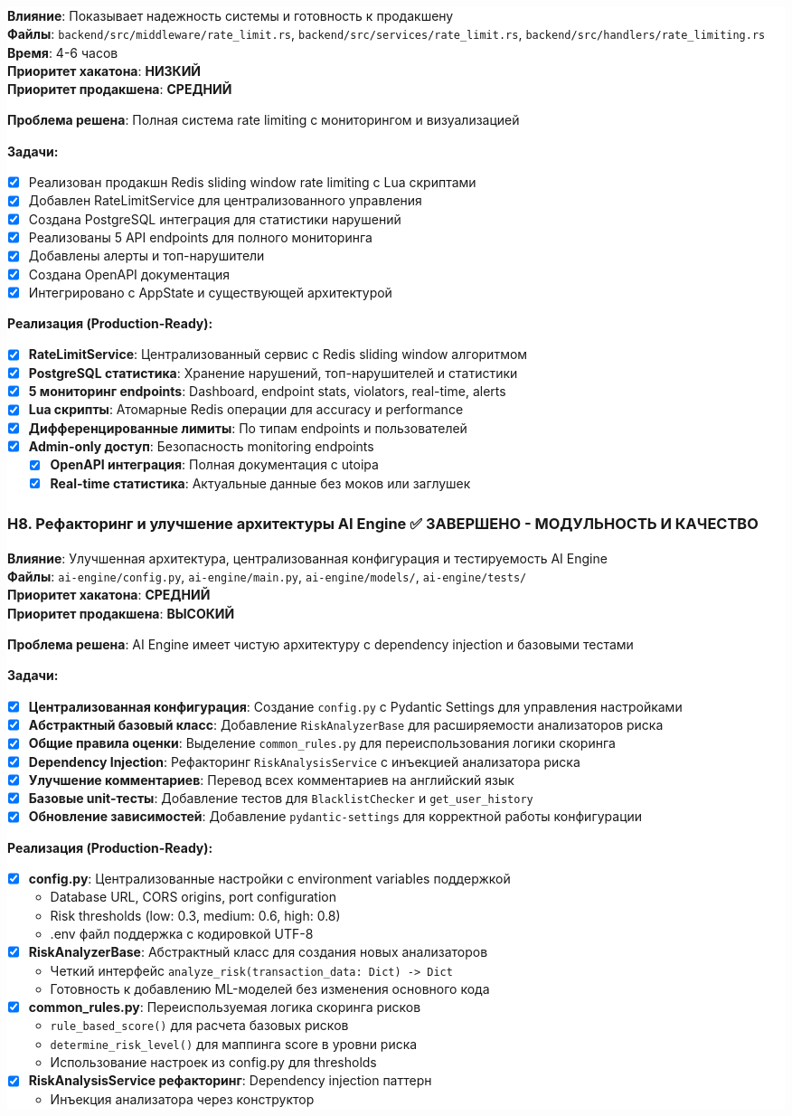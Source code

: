 **Влияние**: Показывает надежность системы и готовность к продакшену  
**Файлы**: `backend/src/middleware/rate_limit.rs`, `backend/src/services/rate_limit.rs`, `backend/src/handlers/rate_limiting.rs`  
**Время**: 4-6 часов  
**Приоритет хакатона**: **НИЗКИЙ**  
**Приоритет продакшена**: **СРЕДНИЙ**

**Проблема решена**: Полная система rate limiting с мониторингом и визуализацией

**Задачи:**

- [x] Реализован продакшн Redis sliding window rate limiting с Lua скриптами
- [x] Добавлен RateLimitService для централизованного управления
- [x] Создана PostgreSQL интеграция для статистики нарушений
- [x] Реализованы 5 API endpoints для полного мониторинга
- [x] Добавлены алерты и топ-нарушители
- [x] Создана OpenAPI документация
- [x] Интегрировано с AppState и существующей архитектурой

**Реализация (Production-Ready):**

- [x] **RateLimitService**: Централизованный сервис с Redis sliding window алгоритмом
- [x] **PostgreSQL статистика**: Хранение нарушений, топ-нарушителей и статистики
- [x] **5 мониторинг endpoints**: Dashboard, endpoint stats, violators, real-time, alerts
- [x] **Lua скрипты**: Атомарные Redis операции для accuracy и performance
- [x] **Дифференцированные лимиты**: По типам endpoints и пользователей
- [x] **Admin-only доступ**: Безопасность monitoring endpoints
  - [x] **OpenAPI интеграция**: Полная документация с utoipa
  - [x] **Real-time статистика**: Актуальные данные без моков или заглушек

### **H8. Рефакторинг и улучшение архитектуры AI Engine** ✅ **ЗАВЕРШЕНО - МОДУЛЬНОСТЬ И КАЧЕСТВО**

**Влияние**: Улучшенная архитектура, централизованная конфигурация и тестируемость AI Engine  
**Файлы**: `ai-engine/config.py`, `ai-engine/main.py`, `ai-engine/models/`, `ai-engine/tests/`  
**Приоритет хакатона**: **СРЕДНИЙ**  
**Приоритет продакшена**: **ВЫСОКИЙ**

**Проблема решена**: AI Engine имеет чистую архитектуру с dependency injection и базовыми тестами

**Задачи:**

- [x] **Централизованная конфигурация**: Создание `config.py` с Pydantic Settings для управления настройками
- [x] **Абстрактный базовый класс**: Добавление `RiskAnalyzerBase` для расширяемости анализаторов риска
- [x] **Общие правила оценки**: Выделение `common_rules.py` для переиспользования логики скоринга
- [x] **Dependency Injection**: Рефакторинг `RiskAnalysisService` с инъекцией анализатора риска
- [x] **Улучшение комментариев**: Перевод всех комментариев на английский язык
- [x] **Базовые unit-тесты**: Добавление тестов для `BlacklistChecker` и `get_user_history`
- [x] **Обновление зависимостей**: Добавление `pydantic-settings` для корректной работы конфигурации

**Реализация (Production-Ready):**

- [x] **config.py**: Централизованные настройки с environment variables поддержкой
  - Database URL, CORS origins, port configuration
  - Risk thresholds (low: 0.3, medium: 0.6, high: 0.8)
  - .env файл поддержка с кодировкой UTF-8
- [x] **RiskAnalyzerBase**: Абстрактный класс для создания новых анализаторов
  - Четкий интерфейс `analyze_risk(transaction_data: Dict) -> Dict`
  - Готовность к добавлению ML-моделей без изменения основного кода
- [x] **common_rules.py**: Переиспользуемая логика скоринга рисков
  - `rule_based_score()` для расчета базовых рисков
  - `determine_risk_level()` для маппинга score в уровни риска
  - Использование настроек из config.py для thresholds
- [x] **RiskAnalysisService рефакторинг**: Dependency injection паттерн
  - Инъекция анализатора через конструктор